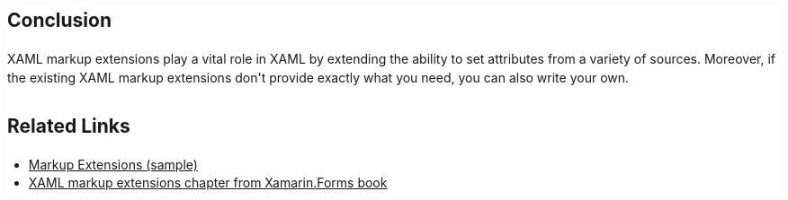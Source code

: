 ## Conclusion

XAML markup extensions play a vital role in XAML by extending the ability to set attributes from a variety of sources. Moreover, if the existing XAML markup extensions don't provide exactly what you need, you can also write your own.


## Related Links

- [Markup Extensions (sample)](https://developer.xamarin.com/samples/xamarin-forms/XAML/MarkupExtensions/)
- [XAML markup extensions chapter from Xamarin.Forms book](~/xamarin-forms/creating-mobile-apps-xamarin-forms/summaries/chapter10.md)
